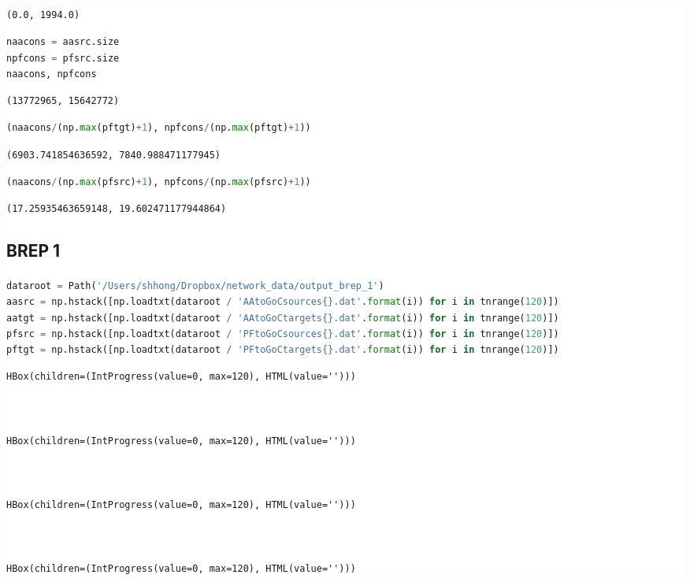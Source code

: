


    (0.0, 1994.0)




```python
naacons = aasrc.size
npfcons = pfsrc.size
naacons, npfcons
```




    (13772965, 15642772)




```python
(naacons/(np.max(pftgt)+1), npfcons/(np.max(pftgt)+1))
```




    (6903.741854636592, 7840.988471177945)




```python
(naacons/(np.max(pfsrc)+1), npfcons/(np.max(pfsrc)+1))
```




    (17.25935463659148, 19.602471177944864)



## BREP 1


```python
dataroot = Path('/Users/shhong/Dropbox/network_data/output_brep_1')
aasrc = np.hstack([np.loadtxt(dataroot / 'AAtoGoCsources{}.dat'.format(i)) for i in tnrange(120)])
aatgt = np.hstack([np.loadtxt(dataroot / 'AAtoGoCtargets{}.dat'.format(i)) for i in tnrange(120)])
pfsrc = np.hstack([np.loadtxt(dataroot / 'PFtoGoCsources{}.dat'.format(i)) for i in tnrange(120)])
pftgt = np.hstack([np.loadtxt(dataroot / 'PFtoGoCtargets{}.dat'.format(i)) for i in tnrange(120)])
```


    HBox(children=(IntProgress(value=0, max=120), HTML(value='')))



    HBox(children=(IntProgress(value=0, max=120), HTML(value='')))



    HBox(children=(IntProgress(value=0, max=120), HTML(value='')))



    HBox(children=(IntProgress(value=0, max=120), HTML(value='')))
